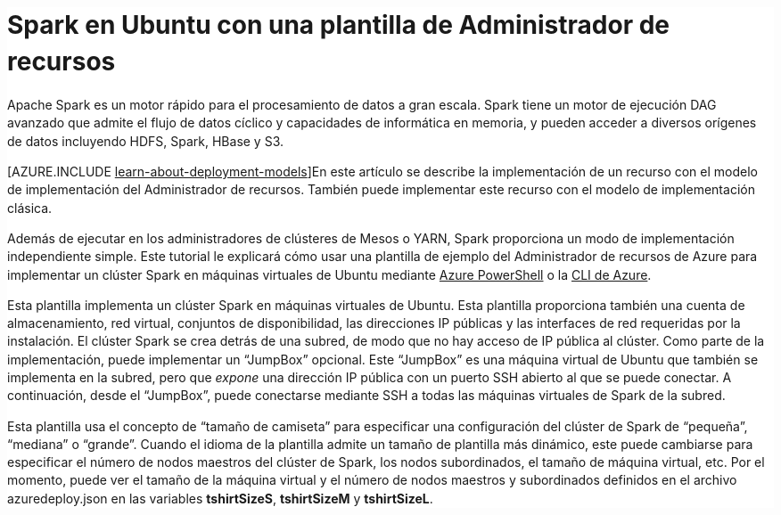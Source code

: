<properties
	pageTitle="Spark en la plantilla del Administrador de recursos de Ubuntu | Microsoft Azure"
	description="Implementación de un nuevo clúster de Spark en máquinas virtuales de Ubuntu con Azure PowerShell o la CLI de Azure y una plantilla del Administrador de recursos"
	services="virtual-machines"
	documentationCenter=""
	authors="paolosalvatori"
	manager="timlt"
	editor="tysonn"
	tags="azure-resource-manager"/>

<tags
	ms.service="virtual-machines"
	ms.devlang="na"
	ms.topic="article"
	ms.tgt_pltfrm="vm-linux"
	ms.workload="multiple"
	ms.date="05/16/2015"
	ms.author="paolosalvatori"/>

# Spark en Ubuntu con una plantilla de Administrador de recursos

Apache Spark es un motor rápido para el procesamiento de datos a gran escala. Spark tiene un motor de ejecución DAG avanzado que admite el flujo de datos cíclico y capacidades de informática en memoria, y pueden acceder a diversos orígenes de datos incluyendo HDFS, Spark, HBase y S3.

[AZURE.INCLUDE [learn-about-deployment-models](../../includes/learn-about-deployment-models-include.md)]En este artículo se describe la implementación de un recurso con el modelo de implementación del Administrador de recursos. También puede implementar este recurso con el modelo de implementación clásica.


Además de ejecutar en los administradores de clústeres de Mesos o YARN, Spark proporciona un modo de implementación independiente simple. Este tutorial le explicará cómo usar una plantilla de ejemplo del Administrador de recursos de Azure para implementar un clúster Spark en máquinas virtuales de Ubuntu mediante [Azure PowerShell](../powershell-install-configure.md) o la [CLI de Azure](../xplat-cli-install.md).

Esta plantilla implementa un clúster Spark en máquinas virtuales de Ubuntu. Esta plantilla proporciona también una cuenta de almacenamiento, red virtual, conjuntos de disponibilidad, las direcciones IP públicas y las interfaces de red requeridas por la instalación. El clúster Spark se crea detrás de una subred, de modo que no hay acceso de IP pública al clúster. Como parte de la implementación, puede implementar un “JumpBox” opcional. Este “JumpBox” es una máquina virtual de Ubuntu que también se implementa en la subred, pero que *expone* una dirección IP pública con un puerto SSH abierto al que se puede conectar. A continuación, desde el “JumpBox”, puede conectarse mediante SSH a todas las máquinas virtuales de Spark de la subred.

Esta plantilla usa el concepto de “tamaño de camiseta” para especificar una configuración del clúster de Spark de “pequeña”, “mediana” o “grande”. Cuando el idioma de la plantilla admite un tamaño de plantilla más dinámico, este puede cambiarse para especificar el número de nodos maestros del clúster de Spark, los nodos subordinados, el tamaño de máquina virtual, etc. Por el momento, puede ver el tamaño de la máquina virtual y el número de nodos maestros y subordinados definidos en el archivo azuredeploy.json en las variables **tshirtSizeS**, **tshirtSizeM** y **tshirtSizeL**.

